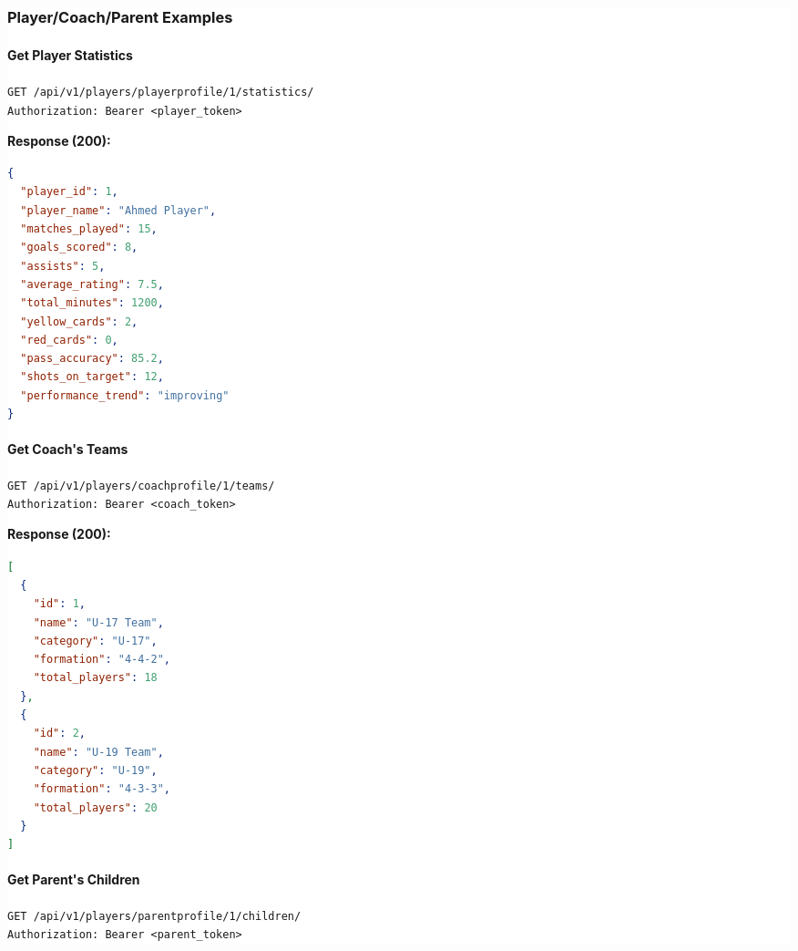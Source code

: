 ### **Player/Coach/Parent Examples**

#### Get Player Statistics
```http
GET /api/v1/players/playerprofile/1/statistics/
Authorization: Bearer <player_token>
```

**Response (200):**
```json
{
  "player_id": 1,
  "player_name": "Ahmed Player",
  "matches_played": 15,
  "goals_scored": 8,
  "assists": 5,
  "average_rating": 7.5,
  "total_minutes": 1200,
  "yellow_cards": 2,
  "red_cards": 0,
  "pass_accuracy": 85.2,
  "shots_on_target": 12,
  "performance_trend": "improving"
}
```

#### Get Coach's Teams
```http
GET /api/v1/players/coachprofile/1/teams/
Authorization: Bearer <coach_token>
```

**Response (200):**
```json
[
  {
    "id": 1,
    "name": "U-17 Team",
    "category": "U-17",
    "formation": "4-4-2",
    "total_players": 18
  },
  {
    "id": 2,
    "name": "U-19 Team",
    "category": "U-19",
    "formation": "4-3-3",
    "total_players": 20
  }
]
```

#### Get Parent's Children
```http
GET /api/v1/players/parentprofile/1/children/
Authorization: Bearer <parent_token>
```
